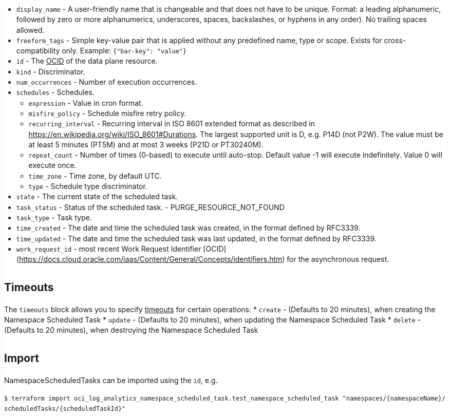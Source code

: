* `display_name` - A user-friendly name that is changeable and that does not have to be unique. Format: a leading alphanumeric, followed by zero or more alphanumerics, underscores, spaces, backslashes, or hyphens in any order). No trailing spaces allowed. 
* `freeform_tags` - Simple key-value pair that is applied without any predefined name, type or scope. Exists for cross-compatibility only. Example: `{"bar-key": "value"}` 
* `id` - The [OCID](https://docs.cloud.oracle.com/iaas/Content/General/Concepts/identifiers.htm) of the data plane resource. 
* `kind` - Discriminator.
* `num_occurrences` - Number of execution occurrences.
* `schedules` - Schedules.
	* `expression` - Value in cron format.
	* `misfire_policy` - Schedule misfire retry policy.
	* `recurring_interval` - Recurring interval in ISO 8601 extended format as described in https://en.wikipedia.org/wiki/ISO_8601#Durations. The largest supported unit is D, e.g. P14D (not P2W). The value must be at least 5 minutes (PT5M) and at most 3 weeks (P21D or PT30240M). 
	* `repeat_count` - Number of times (0-based) to execute until auto-stop. Default value -1 will execute indefinitely. Value 0 will execute once. 
	* `time_zone` - Time zone, by default UTC.
	* `type` - Schedule type discriminator.
* `state` - The current state of the scheduled task.
* `task_status` - Status of the scheduled task. - PURGE_RESOURCE_NOT_FOUND
* `task_type` - Task type.
* `time_created` - The date and time the scheduled task was created, in the format defined by RFC3339. 
* `time_updated` - The date and time the scheduled task was last updated, in the format defined by RFC3339. 
* `work_request_id` - most recent Work Request Identifier [OCID] (https://docs.cloud.oracle.com/iaas/Content/General/Concepts/identifiers.htm) for the asynchronous request.

## Timeouts

The `timeouts` block allows you to specify [timeouts](https://registry.terraform.io/providers/oracle/oci/latest/docs/guides/changing_timeouts) for certain operations:
	* `create` - (Defaults to 20 minutes), when creating the Namespace Scheduled Task
	* `update` - (Defaults to 20 minutes), when updating the Namespace Scheduled Task
	* `delete` - (Defaults to 20 minutes), when destroying the Namespace Scheduled Task


## Import

NamespaceScheduledTasks can be imported using the `id`, e.g.

```
$ terraform import oci_log_analytics_namespace_scheduled_task.test_namespace_scheduled_task "namespaces/{namespaceName}/scheduledTasks/{scheduledTaskId}" 
```

